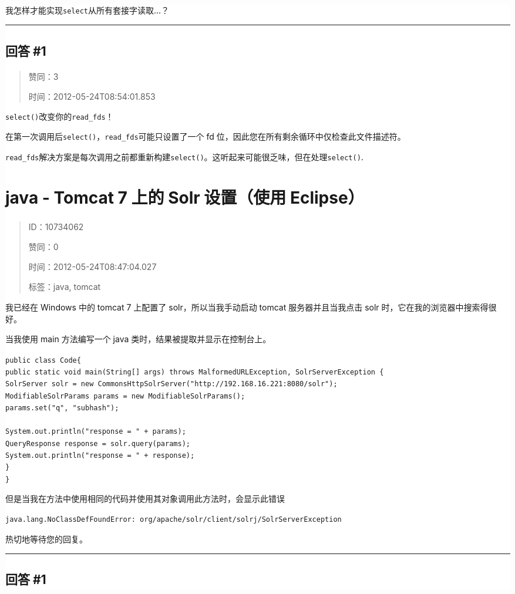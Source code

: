 我怎样才能实现`select`从所有套接字读取...？

* * *

## 回答 #1

> 赞同：3
> 
> 时间：2012-05-24T08:54:01.853

`select()`改变你的`read_fds`！

在第一次调用后`select()`，`read_fds`可能只设置了一个 fd 位，因此您在所有剩余循环中仅检查此文件描述符。

`read_fds`解决方案是每次调用之前都重新构建`select()`。这听起来可能很乏味，但在处理`select()`.

# java - Tomcat 7 上的 Solr 设置（使用 Eclipse）

> ID：10734062
> 
> 赞同：0
> 
> 时间：2012-05-24T08:47:04.027
> 
> 标签：java, tomcat

我已经在 Windows 中的 tomcat 7 上配置了 solr，所以当我手动启动 tomcat 服务器并且当我点击 solr 时，它在我的浏览器中搜索得很好。

当我使用 main 方法编写一个 java 类时，结果被提取并显示在控制台上。

```
public class Code{
public static void main(String[] args) throws MalformedURLException, SolrServerException {
SolrServer solr = new CommonsHttpSolrServer("http://192.168.16.221:8080/solr");
ModifiableSolrParams params = new ModifiableSolrParams();
params.set("q", "subhash");

System.out.println("response = " + params);
QueryResponse response = solr.query(params);
System.out.println("response = " + response);
}
} 
```

但是当我在方法中使用相同的代码并使用其对象调用此方法时，会显示此错误

```
java.lang.NoClassDefFoundError: org/apache/solr/client/solrj/SolrServerException 
```

热切地等待您的回复。

* * *

## 回答 #1
